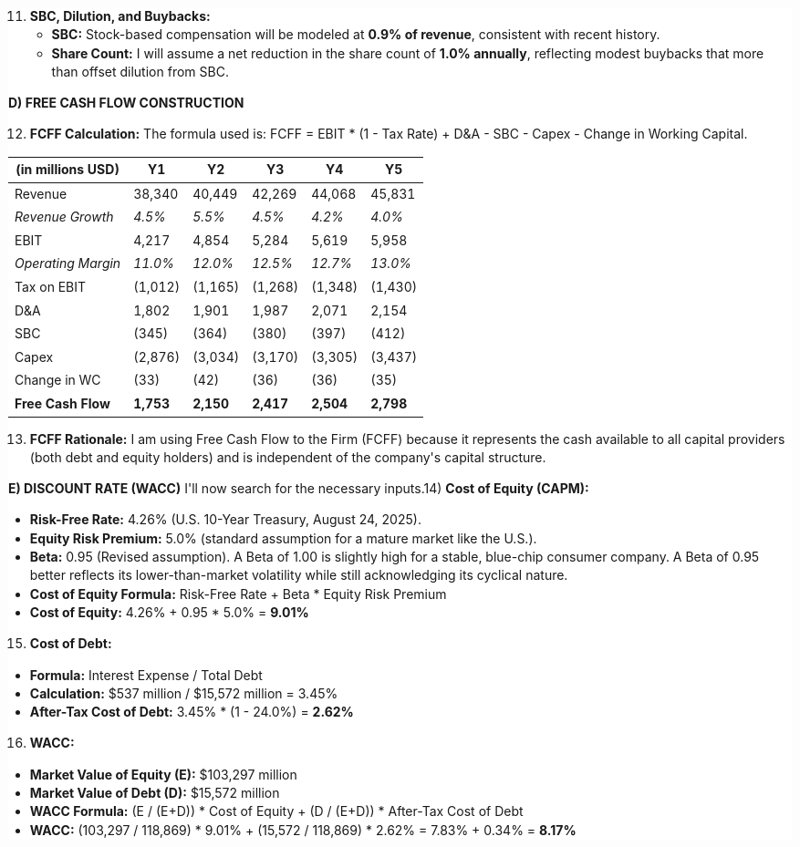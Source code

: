 11) **SBC, Dilution, and Buybacks:**
    *   **SBC:** Stock-based compensation will be modeled at **0.9% of revenue**, consistent with recent history.
    *   **Share Count:** I will assume a net reduction in the share count of **1.0% annually**, reflecting modest buybacks that more than offset dilution from SBC.

**D) FREE CASH FLOW CONSTRUCTION**

12) **FCFF Calculation:** The formula used is: FCFF = EBIT * (1 - Tax Rate) + D&A - SBC - Capex - Change in Working Capital.

| (in millions USD) | Y1 | Y2 | Y3 | Y4 | Y5 |
|---|---|---|---|---|---|
| Revenue | 38,340 | 40,449 | 42,269 | 44,068 | 45,831 |
| *Revenue Growth* | *4.5%* | *5.5%* | *4.5%* | *4.2%* | *4.0%* |
| EBIT | 4,217 | 4,854 | 5,284 | 5,619 | 5,958 |
| *Operating Margin* | *11.0%* | *12.0%* | *12.5%* | *12.7%* | *13.0%* |
| Tax on EBIT | (1,012) | (1,165) | (1,268) | (1,348) | (1,430) |
| D&A | 1,802 | 1,901 | 1,987 | 2,071 | 2,154 |
| SBC | (345) | (364) | (380) | (397) | (412) |
| Capex | (2,876) | (3,034) | (3,170) | (3,305) | (3,437) |
| Change in WC | (33) | (42) | (36) | (36) | (35) |
| **Free Cash Flow** | **1,753** | **2,150** | **2,417** | **2,504** | **2,798** |

13) **FCFF Rationale:** I am using Free Cash Flow to the Firm (FCFF) because it represents the cash available to all capital providers (both debt and equity holders) and is independent of the company's capital structure.

**E) DISCOUNT RATE (WACC)**
I'll now search for the necessary inputs.14) **Cost of Equity (CAPM):**
*   **Risk-Free Rate:** 4.26% (U.S. 10-Year Treasury, August 24, 2025).
*   **Equity Risk Premium:** 5.0% (standard assumption for a mature market like the U.S.).
*   **Beta:** 0.95 (Revised assumption). A Beta of 1.00 is slightly high for a stable, blue-chip consumer company. A Beta of 0.95 better reflects its lower-than-market volatility while still acknowledging its cyclical nature.
*   **Cost of Equity Formula:** Risk-Free Rate + Beta * Equity Risk Premium
*   **Cost of Equity:** 4.26% + 0.95 * 5.0% = **9.01%**

15) **Cost of Debt:**
*   **Formula:** Interest Expense / Total Debt
*   **Calculation:** $537 million / $15,572 million = 3.45%
*   **After-Tax Cost of Debt:** 3.45% * (1 - 24.0%) = **2.62%**

16) **WACC:**
*   **Market Value of Equity (E):** $103,297 million
*   **Market Value of Debt (D):** $15,572 million
*   **WACC Formula:** (E / (E+D)) * Cost of Equity + (D / (E+D)) * After-Tax Cost of Debt
*   **WACC:** (103,297 / 118,869) * 9.01% + (15,572 / 118,869) * 2.62% = 7.83% + 0.34% = **8.17%**

